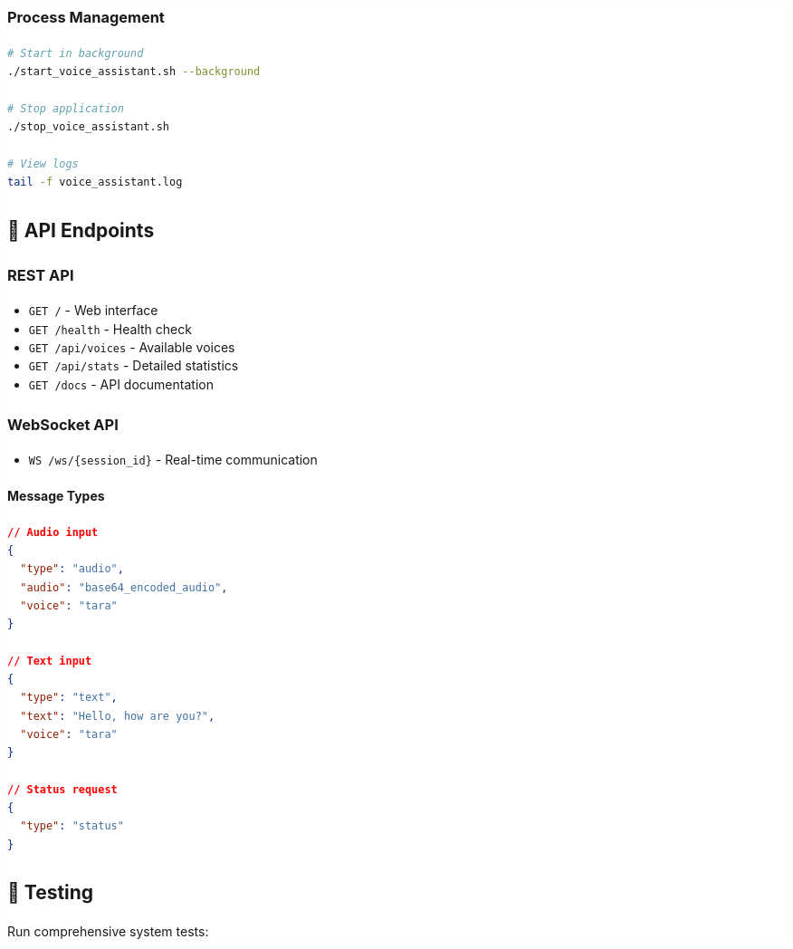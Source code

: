 ### Process Management
```bash
# Start in background
./start_voice_assistant.sh --background

# Stop application
./stop_voice_assistant.sh

# View logs
tail -f voice_assistant.log
```

## 🔗 API Endpoints

### REST API
- `GET /` - Web interface
- `GET /health` - Health check
- `GET /api/voices` - Available voices
- `GET /api/stats` - Detailed statistics
- `GET /docs` - API documentation

### WebSocket API
- `WS /ws/{session_id}` - Real-time communication

#### Message Types
```json
// Audio input
{
  "type": "audio",
  "audio": "base64_encoded_audio",
  "voice": "tara"
}

// Text input
{
  "type": "text",
  "text": "Hello, how are you?",
  "voice": "tara"
}

// Status request
{
  "type": "status"
}
```

## 🧪 Testing

Run comprehensive system tests:
